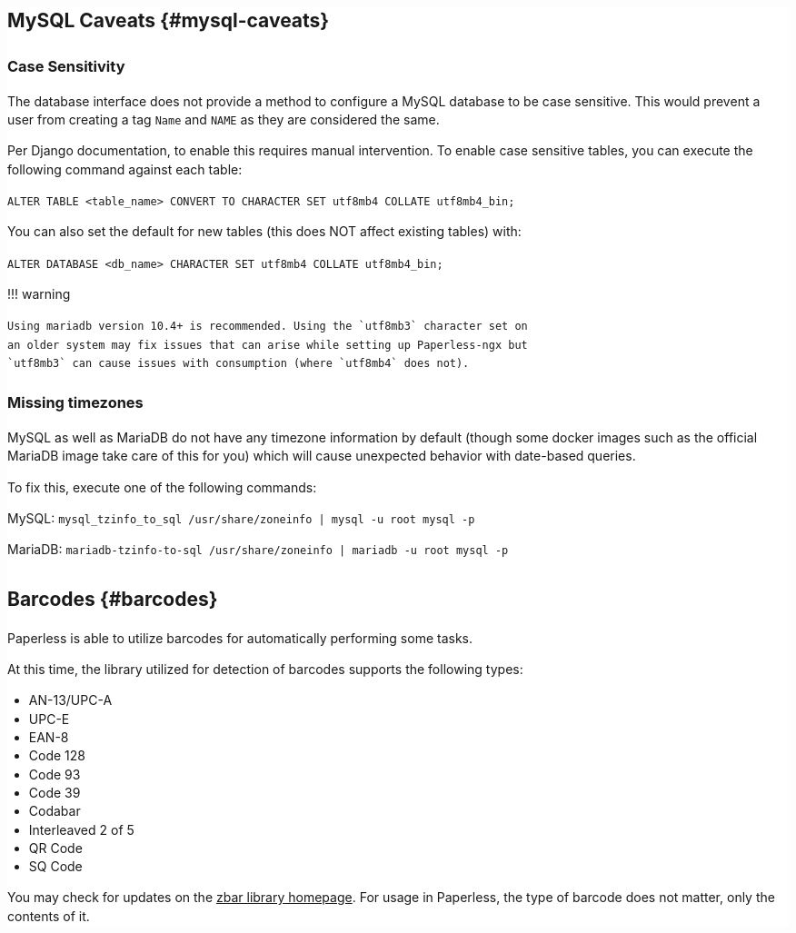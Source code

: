 ## MySQL Caveats {#mysql-caveats}

### Case Sensitivity

The database interface does not provide a method to configure a MySQL
database to be case sensitive. This would prevent a user from creating a
tag `Name` and `NAME` as they are considered the same.

Per Django documentation, to enable this requires manual intervention.
To enable case sensitive tables, you can execute the following command
against each table:

`ALTER TABLE <table_name> CONVERT TO CHARACTER SET utf8mb4 COLLATE utf8mb4_bin;`

You can also set the default for new tables (this does NOT affect
existing tables) with:

`ALTER DATABASE <db_name> CHARACTER SET utf8mb4 COLLATE utf8mb4_bin;`

!!! warning

    Using mariadb version 10.4+ is recommended. Using the `utf8mb3` character set on
    an older system may fix issues that can arise while setting up Paperless-ngx but
    `utf8mb3` can cause issues with consumption (where `utf8mb4` does not).

### Missing timezones

MySQL as well as MariaDB do not have any timezone information by default (though some
docker images such as the official MariaDB image take care of this for you) which will
cause unexpected behavior with date-based queries.

To fix this, execute one of the following commands:

MySQL: `mysql_tzinfo_to_sql /usr/share/zoneinfo | mysql -u root mysql -p`

MariaDB: `mariadb-tzinfo-to-sql /usr/share/zoneinfo | mariadb -u root mysql -p`

## Barcodes {#barcodes}

Paperless is able to utilize barcodes for automatically performing some tasks.

At this time, the library utilized for detection of barcodes supports the following types:

- AN-13/UPC-A
- UPC-E
- EAN-8
- Code 128
- Code 93
- Code 39
- Codabar
- Interleaved 2 of 5
- QR Code
- SQ Code

You may check for updates on the [zbar library homepage](https://github.com/mchehab/zbar).
For usage in Paperless, the type of barcode does not matter, only the contents of it.
